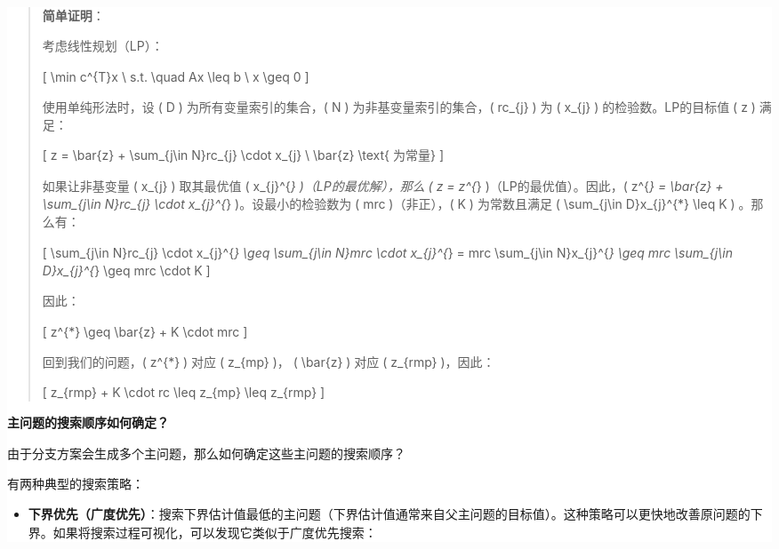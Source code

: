 > **简单证明**：
>
> 考虑线性规划（LP）：
>
>\[
>\min c^{T}x \\
>s.t. \quad Ax \leq b \\
>x \geq 0
>\]
>
> 使用单纯形法时，设 \( D \) 为所有变量索引的集合，\( N \) 为非基变量索引的集合，\( rc_{j} \) 为 \( x_{j} \) 的检验数。LP的目标值 \( z \) 满足：
>
>\[
>z = \bar{z} + \sum_{j\in N}rc_{j} \cdot x_{j} \\
>\bar{z} \text{ 为常量}
>\]
>
> 如果让非基变量 \( x_{j} \) 取其最优值 \( x_{j}^{*} \)（LP的最优解），那么 \( z = z^{*} \)（LP的最优值）。因此，\( z^{*} = \bar{z} + \sum_{j\in N}rc_{j} \cdot x_{j}^{*} \)。设最小的检验数为 \( mrc \)（非正），\( K \) 为常数且满足 \( \sum_{j\in D}x_{j}^{*} \leq K \) 。那么有：
>
>\[
>\sum_{j\in N}rc_{j} \cdot x_{j}^{*} \geq \sum_{j\in N}mrc \cdot x_{j}^{*} = mrc \sum_{j\in N}x_{j}^{*} \geq mrc \sum_{j\in D}x_{j}^{*} \geq mrc \cdot K
>\]
>
> 因此：
>
>\[
>z^{*} \geq \bar{z} + K \cdot mrc
>\]
>
> 回到我们的问题，\( z^{*} \) 对应 \( z_{mp} \)， \( \bar{z} \) 对应 \( z_{rmp} \)，因此：
>
>\[
>z_{rmp} + K \cdot rc \leq z_{mp} \leq z_{rmp}
>\]

**主问题的搜索顺序如何确定？**

由于分支方案会生成多个主问题，那么如何确定这些主问题的搜索顺序？

有两种典型的搜索策略：

- **下界优先（广度优先）**：搜索下界估计值最低的主问题（下界估计值通常来自父主问题的目标值）。这种策略可以更快地改善原问题的下界。如果将搜索过程可视化，可以发现它类似于广度优先搜索：